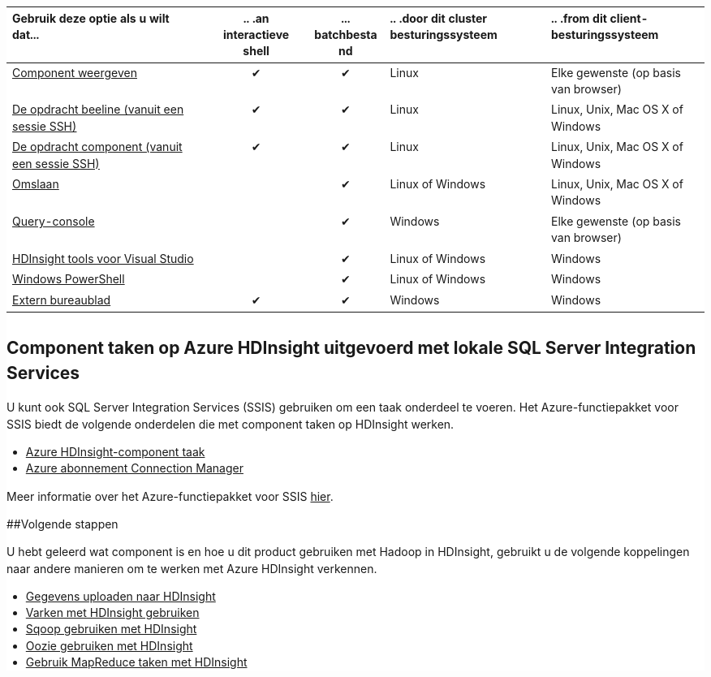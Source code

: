| **Gebruik deze optie** als u wilt dat...                                                     | .. .an **interactieve** shell | ... **batchbestand** | .. .door dit **cluster besturingssysteem** | .. .from dit **client-besturingssysteem** |
|:--------------------------------------------------------------------------------|:---------------------------:|:-----------------------:|:------------------------------------------|:-----------------------------------------|
| [Component weergeven](hdinsight-hadoop-use-hive-ambari-view.md) | ✔ | ✔ | Linux | Elke gewenste (op basis van browser) |
| [De opdracht beeline (vanuit een sessie SSH)](hdinsight-hadoop-use-hive-beeline.md)                                         |              ✔              |            ✔            | Linux                                     | Linux, Unix, Mac OS X of Windows        |
| [De opdracht component (vanuit een sessie SSH)](hdinsight-hadoop-use-hive-ssh.md)                                         |              ✔              |            ✔            | Linux                                     | Linux, Unix, Mac OS X of Windows        |
| [Omslaan](hdinsight-hadoop-use-hive-curl.md)                                       |           &nbsp;            |            ✔            | Linux of Windows                          | Linux, Unix, Mac OS X of Windows        |
| [Query-console](hdinsight-hadoop-use-hive-query-console.md)                     |           &nbsp;            |            ✔            | Windows                                   | Elke gewenste (op basis van browser)                            |
| [HDInsight tools voor Visual Studio](hdinsight-hadoop-use-hive-visual-studio.md) |           &nbsp;            |            ✔            | Linux of Windows                          | Windows                                  |
| [Windows PowerShell](hdinsight-hadoop-use-hive-powershell.md)                   |           &nbsp;            |            ✔            | Linux of Windows                          | Windows                                  |
| [Extern bureaublad](hdinsight-hadoop-use-hive-remote-desktop.md)                   |              ✔              |            ✔            | Windows                                   | Windows                                  |

## <a name="running-hive-jobs-on-azure-hdinsight-using-on-premises-sql-server-integration-services"></a>Component taken op Azure HDInsight uitgevoerd met lokale SQL Server Integration Services

U kunt ook SQL Server Integration Services (SSIS) gebruiken om een taak onderdeel te voeren. Het Azure-functiepakket voor SSIS biedt de volgende onderdelen die met component taken op HDInsight werken.


- [Azure HDInsight-component taak][hivetask]
- [Azure abonnement Connection Manager][connectionmanager]


Meer informatie over het Azure-functiepakket voor SSIS [hier][ssispack].


##<a id="nextsteps"></a>Volgende stappen

U hebt geleerd wat component is en hoe u dit product gebruiken met Hadoop in HDInsight, gebruikt u de volgende koppelingen naar andere manieren om te werken met Azure HDInsight verkennen.


- [Gegevens uploaden naar HDInsight][hdinsight-upload-data]
- [Varken met HDInsight gebruiken][hdinsight-use-pig]
- [Sqoop gebruiken met HDInsight](hdinsight-use-sqoop.md)
- [Oozie gebruiken met HDInsight](hdinsight-use-oozie.md)
- [Gebruik MapReduce taken met HDInsight][hdinsight-use-mapreduce]

[check]: ./media/hdinsight-use-hive/hdi.checkmark.png

[hdinsight-sdk-documentation]: http://msdnstage.redmond.corp.microsoft.com/library/dn479185.aspx

[azure-purchase-options]: http://azure.microsoft.com/pricing/purchase-options/
[azure-member-offers]: http://azure.microsoft.com/pricing/member-offers/
[azure-free-trial]: http://azure.microsoft.com/pricing/free-trial/

[apache-tez]: http://tez.apache.org
[apache-hive]: http://hive.apache.org/
[apache-log4j]: http://en.wikipedia.org/wiki/Log4j
[hive-on-tez-wiki]: https://cwiki.apache.org/confluence/display/Hive/Hive+on+Tez
[import-to-excel]: http://azure.microsoft.com/documentation/articles/hdinsight-connect-excel-power-query/
[hivetask]: http://msdn.microsoft.com/library/mt146771(v=sql.120).aspx
[connectionmanager]: http://msdn.microsoft.com/library/mt146773(v=sql.120).aspx
[ssispack]: http://msdn.microsoft.com/library/mt146770(v=sql.120).aspx

[hdinsight-use-pig]: hdinsight-use-pig.md
[hdinsight-use-oozie]: hdinsight-use-oozie.md
[hdinsight-analyze-flight-data]: hdinsight-analyze-flight-delay-data.md
[hdinsight-use-mapreduce]: hdinsight-use-mapreduce.md


[hdinsight-storage]: hdinsight-hadoop-use-blob-storage.md

[hdinsight-provision]: hdinsight-provision-clusters.md
[hdinsight-submit-jobs]: hdinsight-submit-hadoop-jobs-programmatically.md
[hdinsight-upload-data]: hdinsight-upload-data.md
[hdinsight-get-started]: hdinsight-get-started.md

[Powershell-install-configure]: ../powershell-install-configure.md
[powershell-here-strings]: http://technet.microsoft.com/library/ee692792.aspx

[image-hdi-hive-powershell]: ./media/hdinsight-use-hive/HDI.HIVE.PowerShell.png
[img-hdi-hive-powershell-output]: ./media/hdinsight-use-hive/HDI.Hive.PowerShell.Output.png
[image-hdi-hive-architecture]: ./media/hdinsight-use-hive/HDI.Hive.Architecture.png


[cindygross-hive-tables]: http://blogs.msdn.com/b/cindygross/archive/2013/02/06/hdinsight-hive-internal-and-external-tables-intro.aspx
